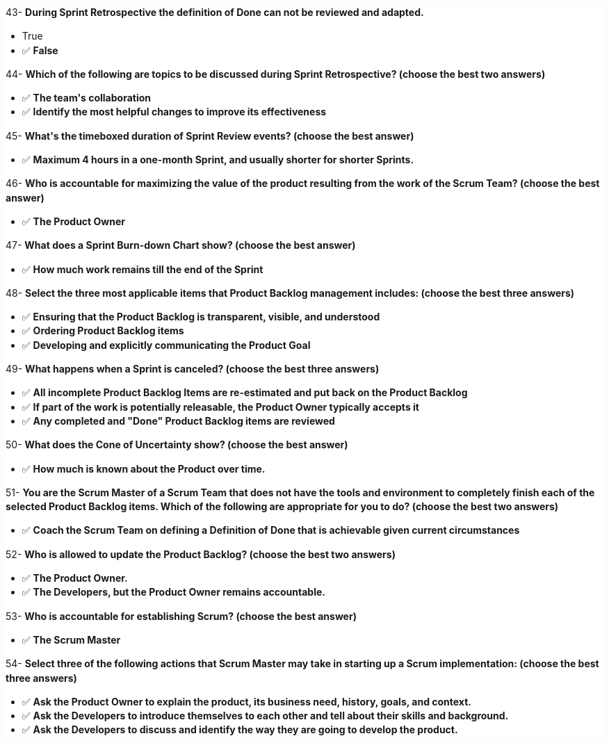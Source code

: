 43- **During Sprint Retrospective the definition of Done can not be reviewed and adapted.**
- True
- :white_check_mark: **False**

44- **Which of the following are topics to be discussed during Sprint Retrospective? (choose the best two answers)**
- :white_check_mark: **The team's collaboration**
- :white_check_mark: **Identify the most helpful changes to improve its effectiveness**

45- **What's the timeboxed duration of Sprint Review events? (choose the best answer)**
- :white_check_mark: **Maximum 4 hours in a one-month Sprint, and usually shorter for shorter Sprints.**

46- **Who is accountable for maximizing the value of the product resulting from the work of the Scrum Team? (choose the best answer)**
- :white_check_mark: **The Product Owner**

47- **What does a Sprint Burn-down Chart show? (choose the best answer)**
- :white_check_mark: **How much work remains till the end of the Sprint**

48- **Select the three most applicable items that Product Backlog management includes: (choose the best three answers)**
- :white_check_mark: **Ensuring that the Product Backlog is transparent, visible, and understood**
- :white_check_mark: **Ordering Product Backlog items**
- :white_check_mark: **Developing and explicitly communicating the Product Goal**

49- **What happens when a Sprint is canceled? (choose the best three answers)**
- :white_check_mark: **All incomplete Product Backlog Items are re-estimated and put back on the Product Backlog**
- :white_check_mark: **If part of the work is potentially releasable, the Product Owner typically accepts it**
- :white_check_mark: **Any completed and "Done" Product Backlog items are reviewed**

50- **What does the Cone of Uncertainty show? (choose the best answer)**
- :white_check_mark: **How much is known about the Product over time.**

51- **You are the Scrum Master of a Scrum Team that does not have the tools and environment to completely finish each of the selected Product Backlog items. Which of the following are appropriate for you to do? (choose the best two answers)**
- :white_check_mark: **Coach the Scrum Team on defining a Definition of Done that is achievable given current circumstances**

52- **Who is allowed to update the Product Backlog? (choose the best two answers)**
- :white_check_mark: **The Product Owner.**
- :white_check_mark: **The Developers, but the Product Owner remains accountable.**

53- **Who is accountable for establishing Scrum? (choose the best answer)**
- :white_check_mark: **The Scrum Master**

54- **Select three of the following actions that Scrum Master may take in starting up a Scrum implementation: (choose the best three answers)**
- :white_check_mark: **Ask the Product Owner to explain the product, its business need, history, goals, and context.**
- :white_check_mark: **Ask the Developers to introduce themselves to each other and tell about their skills and background.**
- :white_check_mark: **Ask the Developers to discuss and identify the way they are going to develop the product.**
